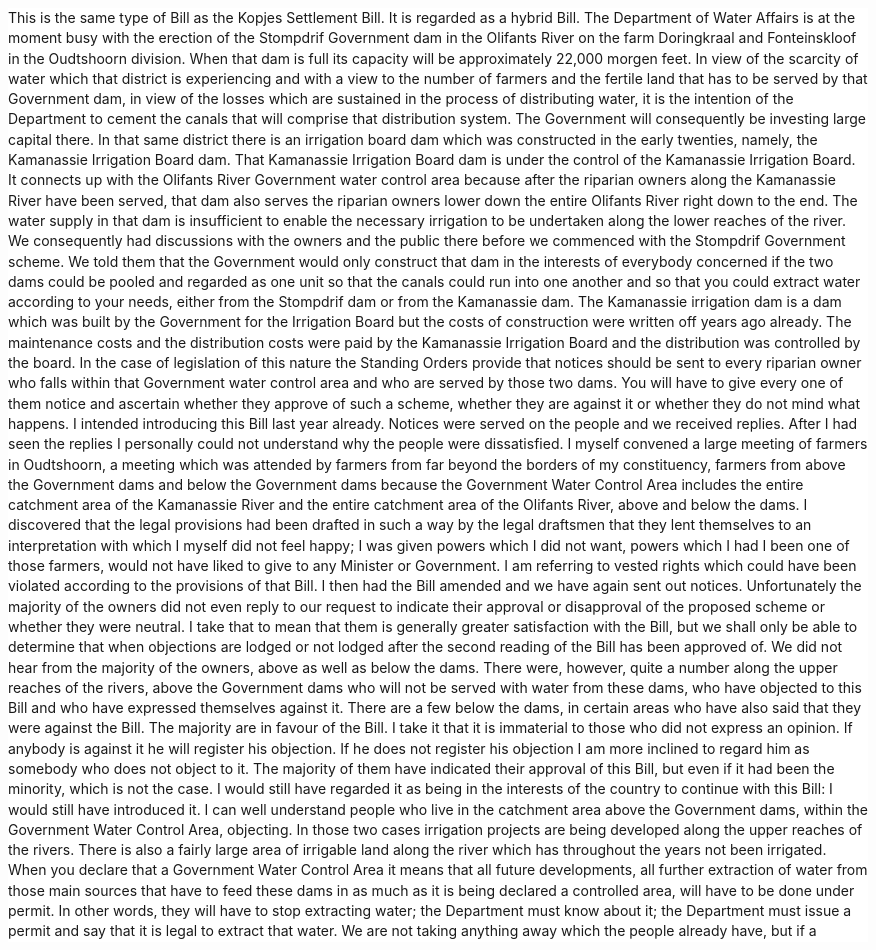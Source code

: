 <p>This is the same type of Bill as the Kopjes Settlement Bill. It is regarded as a hybrid Bill. The Department of Water Affairs is at the moment busy with the erection of the Stompdrif Government dam in the Olifants River on the farm Doringkraal and Fonteinskloof in the Oudtshoorn division. When that dam is full its capacity will be approximately 22,000 morgen feet. In view of the scarcity of water which that district is experiencing and with a view to the number of farmers and the fertile land that has to be served by that Government dam, in view of the losses which are sustained in the process of distributing water, it is the intention of the Department to cement the canals that will comprise that distribution system. The Government will consequently be investing large capital there. In that same district there is an irrigation board dam which was constructed in the early twenties, namely, the Kamanassie Irrigation Board dam. That Kamanassie Irrigation Board dam is under the control of the Kamanassie Irrigation Board. It connects up with the Olifants River Government water control area because after the riparian owners along the Kamanassie River have been served, that dam also serves the riparian owners lower down the entire Olifants River right down to the end. The water supply in that dam is insufficient to enable the necessary irrigation to be undertaken along the lower reaches of the river. We consequently had discussions with the owners and the public there before we commenced with the Stompdrif Government scheme. We told them that the Government would only construct that dam in the interests of everybody concerned if the two dams could be pooled and regarded as one unit so that the canals could run into one another and so that you could extract water according to your needs, either from the Stompdrif dam or from the Kamanassie dam. The Kamanassie irrigation dam is a dam which was built by the Government for the Irrigation Board but the costs of construction <span class="col_1761-1762" refersTo="page_0895"/>were written off years ago already. The maintenance costs and the distribution costs were paid by the Kamanassie Irrigation Board and the distribution was controlled by the board. In the case of legislation of this nature the Standing Orders provide that notices should be sent to every riparian owner who falls within that Government water control area and who are served by those two dams. You will have to give every one of them notice and ascertain whether they approve of such a scheme, whether they are against it or whether they do not mind what happens. I intended introducing this Bill last year already. Notices were served on the people and we received replies. After I had seen the replies I personally could not understand why the people were dissatisfied. I myself convened a large meeting of farmers in Oudtshoorn, a meeting which was attended by farmers from far beyond the borders of my constituency, farmers from above the Government dams and below the Government dams because the Government Water Control Area includes the entire catchment area of the Kamanassie River and the entire catchment area of the Olifants River, above and below the dams. I discovered that the legal provisions had been drafted in such a way by the legal draftsmen that they lent themselves to an interpretation with which I myself did not feel happy; I was given powers which I did not want, powers which I had I been one of those farmers, would not have liked to give to any Minister or Government. I am referring to vested rights which could have been violated according to the provisions of that Bill. I then had the Bill amended and we have again sent out notices. Unfortunately the majority of the owners did not even reply to our request to indicate their approval or disapproval of the proposed scheme or whether they were neutral. I take that to mean that them is generally greater satisfaction with the Bill, but we shall only be able to determine that when objections are lodged or not lodged after the second reading of the Bill has been approved of. We did not hear from the majority of the owners, above as well as below the dams. There were, however, quite a number along the upper reaches of the rivers, above the Government dams who will not be served with water from these dams, who have objected to this Bill and who have expressed themselves against it. There are a few below the dams, in certain areas who have also said that they were against the Bill. The majority are in favour of the Bill. I take it that it is immaterial to those who did not express an opinion. If anybody is against it he will register his objection. If he does not register his objection I am more inclined to regard him as somebody who does not object to it. The majority of them have indicated their approval of this Bill, but even if it had been the minority, which is not the case. I would still have regarded it as being in the interests of the country to continue with this Bill: I would still have introduced it. I can well understand people who live in the catchment area above the Government dams, within the Government Water Control Area, objecting. In those two cases irrigation projects are being developed along the upper reaches of the rivers. There is also a fairly large area of irrigable land along the river which has throughout the years not been irrigated. When you declare that a Government Water Control Area it means that all future developments, all further extraction of water from those main sources that have to feed these dams in as much as it is being declared a controlled area, will have to be done under permit. In other words, they will have to stop extracting water; the Department must know about it; the Department must issue a permit and say that it is legal to extract that water. We are not taking anything away which the people already have, but if a